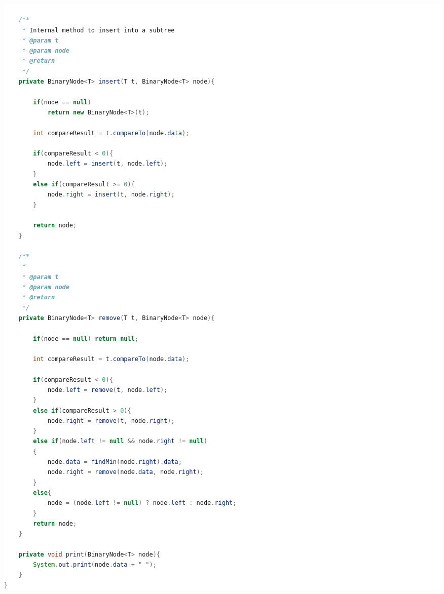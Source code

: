 ```java

    /**
     * Internal method to insert into a subtree
     * @param t
     * @param node
     * @return
     */
    private BinaryNode<T> insert(T t, BinaryNode<T> node){

        if(node == null)
            return new BinaryNode<T>(t);

        int compareResult = t.compareTo(node.data);

        if(compareResult < 0){
            node.left = insert(t, node.left);
        }
        else if(compareResult >= 0){
            node.right = insert(t, node.right);
        }

        return node;
    }

    /**
     *
     * @param t
     * @param node
     * @return
     */
    private BinaryNode<T> remove(T t, BinaryNode<T> node){

        if(node == null) return null;

        int compareResult = t.compareTo(node.data);

        if(compareResult < 0){
            node.left = remove(t, node.left);
        }
        else if(compareResult > 0){
            node.right = remove(t, node.right);
        }
        else if(node.left != null && node.right != null)
        {
            node.data = findMin(node.right).data;
            node.right = remove(node.data, node.right);
        }
        else{
            node = (node.left != null) ? node.left : node.right;
        }
        return node;
    }

    private void print(BinaryNode<T> node){
        System.out.print(node.data + " ");
    }
}
```
